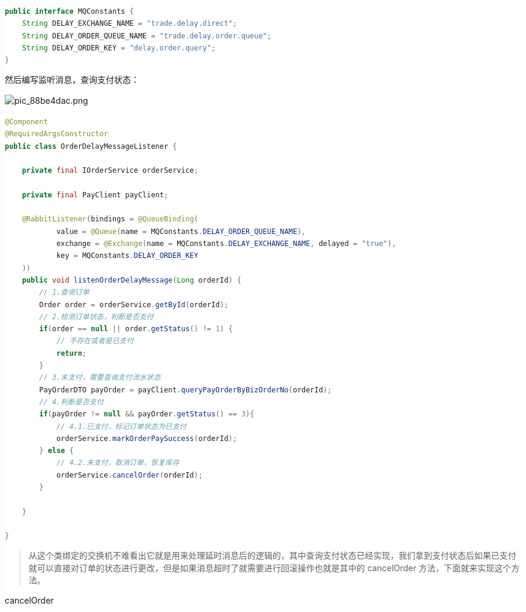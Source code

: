 ```java
public interface MQConstants {
    String DELAY_EXCHANGE_NAME = "trade.delay.direct";
    String DELAY_ORDER_QUEUE_NAME = "trade.delay.order.queue";
    String DELAY_ORDER_KEY = "delay.order.query";
}
```

然后编写监听消息，查询支付状态：

![pic_88be4dac.png](https://api.smain.cn/pics/pic_88be4dac.png)

```java
@Component
@RequiredArgsConstructor
public class OrderDelayMessageListener {

    private final IOrderService orderService;

    private final PayClient payClient;

    @RabbitListener(bindings = @QueueBinding(
            value = @Queue(name = MQConstants.DELAY_ORDER_QUEUE_NAME),
            exchange = @Exchange(name = MQConstants.DELAY_EXCHANGE_NAME, delayed = "true"),
            key = MQConstants.DELAY_ORDER_KEY
    ))
    public void listenOrderDelayMessage(Long orderId) {
        // 1.查询订单
        Order order = orderService.getById(orderId);
        // 2.检测订单状态，判断是否支付
        if(order == null || order.getStatus() != 1) {
            // 不存在或者是已支付
            return;
        }
        // 3.未支付，需要查询支付流水状态
        PayOrderDTO payOrder = payClient.queryPayOrderByBizOrderNo(orderId);
        // 4.判断是否支付
        if(payOrder != null && payOrder.getStatus() == 3){
            // 4.1.已支付，标记订单状态为已支付
            orderService.markOrderPaySuccess(orderId);
        } else {
            // 4.2.未支付，取消订单，恢复库存
            orderService.cancelOrder(orderId);
        }

    }

}
```

> 从这个类绑定的交换机不难看出它就是用来处理延时消息后的逻辑的，其中查询支付状态已经实现，我们拿到支付状态后如果已支付就可以直接对订单的状态进行更改，但是如果消息超时了就需要进行回滚操作也就是其中的 cancelOrder 方法，下面就来实现这个方法。

cancelOrder
